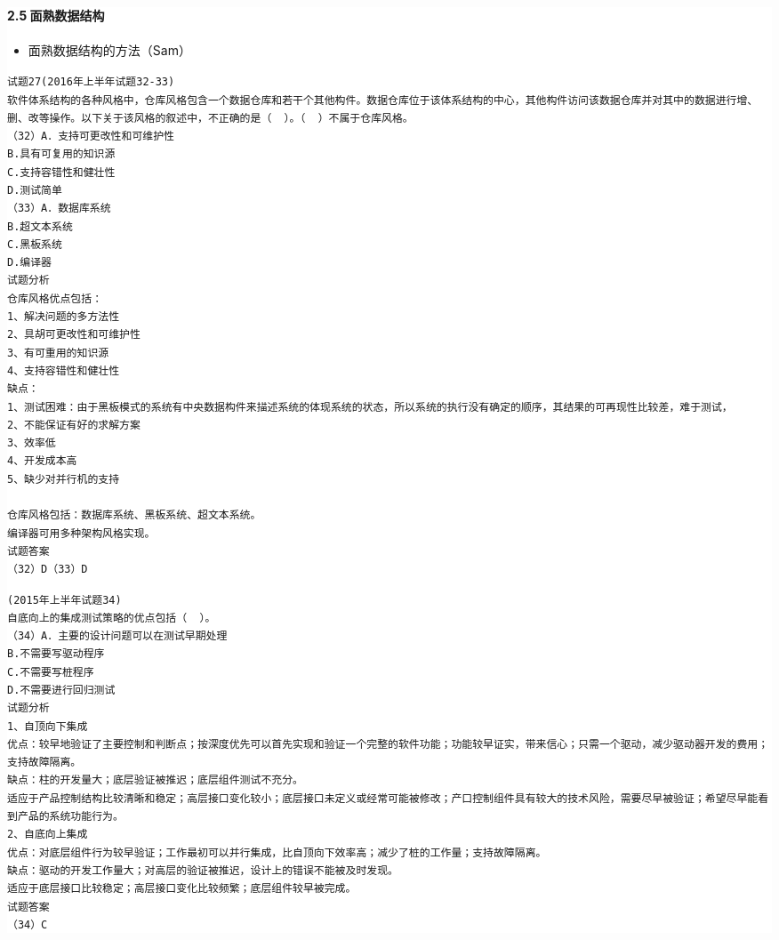 #### 2.5 面熟数据结构

- 面熟数据结构的方法（Sam）

~~~
试题27(2016年上半年试题32-33)
软件体系结构的各种风格中，仓库风格包含一个数据仓库和若干个其他构件。数据仓库位于该体系结构的中心，其他构件访问该数据仓库并对其中的数据进行增、删、改等操作。以下关于该风格的叙述中，不正确的是（  ）。（  ）不属于仓库风格。
（32）A．支持可更改性和可维护性 
B.具有可复用的知识源 
C.支持容错性和健壮性 
D.测试简单 
（33）A．数据库系统 
B.超文本系统 
C.黑板系统 
D.编译器
试题分析
仓库风格优点包括：
1、解决问题的多方法性
2、具胡可更改性和可维护性
3、有可重用的知识源
4、支持容错性和健壮性
缺点：
1、测试困难：由于黑板模式的系统有中央数据构件来描述系统的体现系统的状态，所以系统的执行没有确定的顺序，其结果的可再现性比较差，难于测试，
2、不能保证有好的求解方案
3、效率低
4、开发成本高
5、缺少对并行机的支持
 
仓库风格包括：数据库系统、黑板系统、超文本系统。
编译器可用多种架构风格实现。
试题答案
（32）D（33）D

~~~

~~~
(2015年上半年试题34)
自底向上的集成测试策略的优点包括（  ）。
（34）A．主要的设计问题可以在测试早期处理 
B.不需要写驱动程序 
C.不需要写桩程序 
D.不需要进行回归测试
试题分析
1、自顶向下集成
优点：较早地验证了主要控制和判断点；按深度优先可以首先实现和验证一个完整的软件功能；功能较早证实，带来信心；只需一个驱动，减少驱动器开发的费用；支持故障隔离。
缺点：柱的开发量大；底层验证被推迟；底层组件测试不充分。
适应于产品控制结构比较清晰和稳定；高层接口变化较小；底层接口未定义或经常可能被修改；产口控制组件具有较大的技术风险，需要尽早被验证；希望尽早能看到产品的系统功能行为。
2、自底向上集成
优点：对底层组件行为较早验证；工作最初可以并行集成，比自顶向下效率高；减少了桩的工作量；支持故障隔离。
缺点：驱动的开发工作量大；对高层的验证被推迟，设计上的错误不能被及时发现。
适应于底层接口比较稳定；高层接口变化比较频繁；底层组件较早被完成。
试题答案
（34）C

~~~
